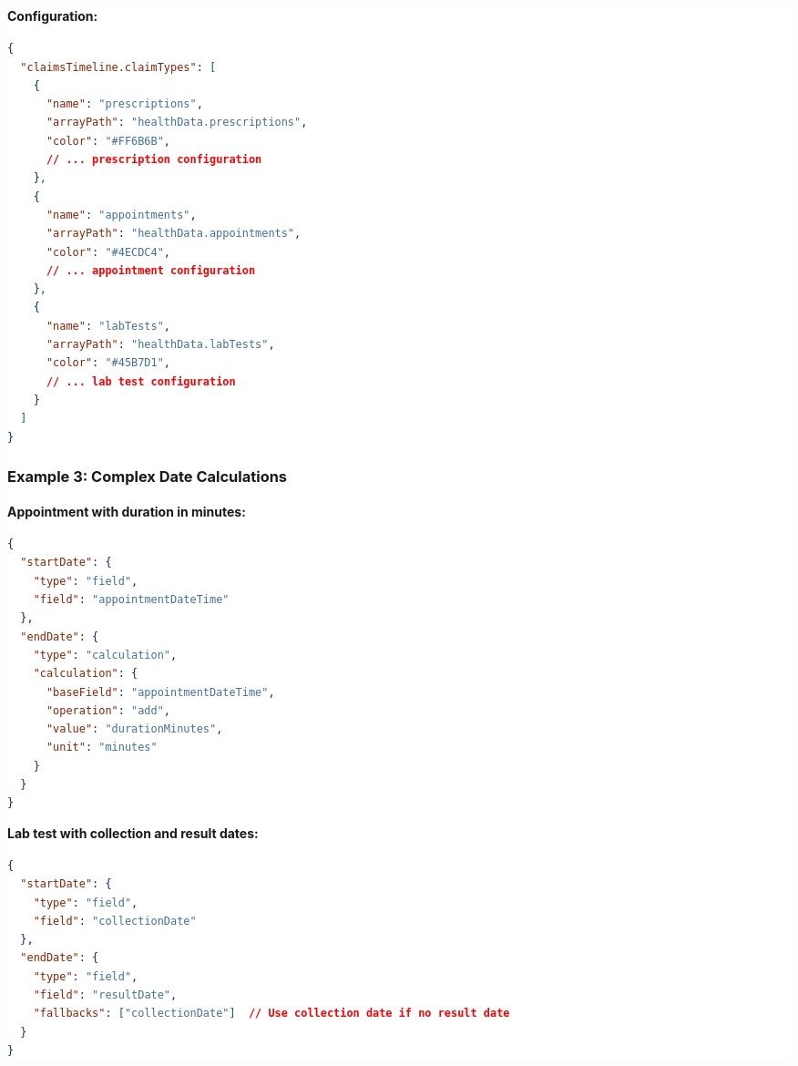 **Configuration:**
```json
{
  "claimsTimeline.claimTypes": [
    {
      "name": "prescriptions",
      "arrayPath": "healthData.prescriptions",
      "color": "#FF6B6B",
      // ... prescription configuration
    },
    {
      "name": "appointments",
      "arrayPath": "healthData.appointments", 
      "color": "#4ECDC4",
      // ... appointment configuration
    },
    {
      "name": "labTests",
      "arrayPath": "healthData.labTests",
      "color": "#45B7D1",
      // ... lab test configuration
    }
  ]
}
```

### Example 3: Complex Date Calculations

**Appointment with duration in minutes:**
```json
{
  "startDate": {
    "type": "field",
    "field": "appointmentDateTime"
  },
  "endDate": {
    "type": "calculation",
    "calculation": {
      "baseField": "appointmentDateTime",
      "operation": "add",
      "value": "durationMinutes",
      "unit": "minutes"
    }
  }
}
```

**Lab test with collection and result dates:**
```json
{
  "startDate": {
    "type": "field",
    "field": "collectionDate"
  },
  "endDate": {
    "type": "field",
    "field": "resultDate",
    "fallbacks": ["collectionDate"]  // Use collection date if no result date
  }
}
```
